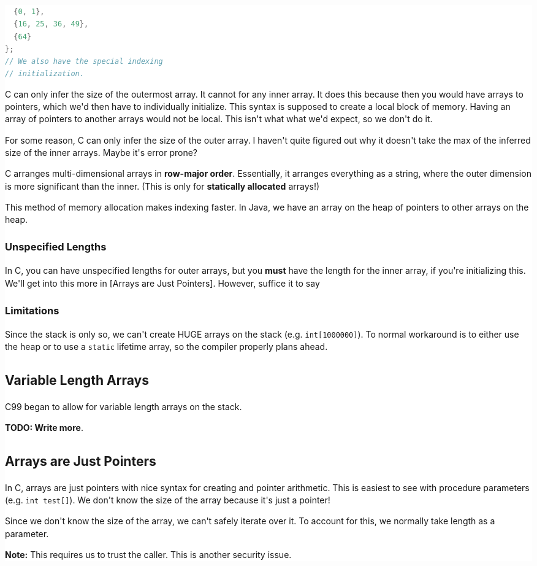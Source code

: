```c
  {0, 1},
  {16, 25, 36, 49},
  {64}
};
// We also have the special indexing
// initialization.
```

C can only infer the size of the outermost array. It cannot for any inner
array. It does this because then you would have arrays to pointers, which we'd
then have to individually initialize. This syntax is supposed to create a local
block of memory. Having an array of pointers to another arrays would not be
local. This isn't what what we'd expect, so we don't do it.


For some reason, C can only infer the size of the outer array. I haven't quite
figured out why it doesn't take the max of the inferred size of the inner
arrays. Maybe it's error prone?

C arranges multi-dimensional arrays in **row-major order**. Essentially, it
arranges everything as a string, where the outer dimension is more significant
than the inner. (This is only for **statically allocated** arrays!)

This method of memory allocation makes indexing faster. In Java, we have an
array on the heap of pointers to other arrays on the heap.

### Unspecified Lengths

In C, you can have unspecified lengths for outer arrays, but you **must** have
the length for the inner array, if you're initializing this. We'll get into this more in [Arrays are Just Pointers]. However, suffice it to say

### Limitations

Since the stack is only so, we can't create HUGE arrays on the stack (e.g.
`int[1000000]`). To normal workaround is to either use the heap or to use a
`static` lifetime array, so the compiler properly plans ahead.

## Variable Length Arrays

C99 began to allow for variable length arrays on the stack.

**TODO: Write more**.

## Arrays are Just Pointers

In C, arrays are just pointers with nice syntax for creating and pointer
arithmetic. This is easiest to see with procedure parameters (e.g. `int
test[]`). We don't know the size of the array because it's just a pointer!

Since we don't know the size of the array, we can't safely iterate over it. To
account for this, we normally take length as a parameter.

**Note:** This requires us to trust the caller. This is another security issue.


[Doxygen]: http://doxygen.nl/